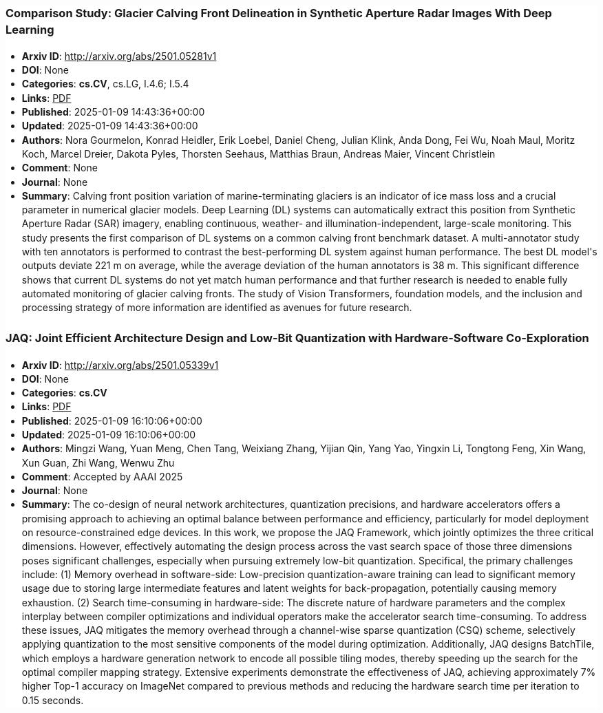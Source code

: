 

### Comparison Study: Glacier Calving Front Delineation in Synthetic Aperture Radar Images With Deep Learning
- **Arxiv ID**: http://arxiv.org/abs/2501.05281v1
- **DOI**: None
- **Categories**: **cs.CV**, cs.LG, I.4.6; I.5.4
- **Links**: [PDF](http://arxiv.org/pdf/2501.05281v1)
- **Published**: 2025-01-09 14:43:36+00:00
- **Updated**: 2025-01-09 14:43:36+00:00
- **Authors**: Nora Gourmelon, Konrad Heidler, Erik Loebel, Daniel Cheng, Julian Klink, Anda Dong, Fei Wu, Noah Maul, Moritz Koch, Marcel Dreier, Dakota Pyles, Thorsten Seehaus, Matthias Braun, Andreas Maier, Vincent Christlein
- **Comment**: None
- **Journal**: None
- **Summary**: Calving front position variation of marine-terminating glaciers is an indicator of ice mass loss and a crucial parameter in numerical glacier models. Deep Learning (DL) systems can automatically extract this position from Synthetic Aperture Radar (SAR) imagery, enabling continuous, weather- and illumination-independent, large-scale monitoring. This study presents the first comparison of DL systems on a common calving front benchmark dataset. A multi-annotator study with ten annotators is performed to contrast the best-performing DL system against human performance. The best DL model's outputs deviate 221 m on average, while the average deviation of the human annotators is 38 m. This significant difference shows that current DL systems do not yet match human performance and that further research is needed to enable fully automated monitoring of glacier calving fronts. The study of Vision Transformers, foundation models, and the inclusion and processing strategy of more information are identified as avenues for future research.



### JAQ: Joint Efficient Architecture Design and Low-Bit Quantization with Hardware-Software Co-Exploration
- **Arxiv ID**: http://arxiv.org/abs/2501.05339v1
- **DOI**: None
- **Categories**: **cs.CV**
- **Links**: [PDF](http://arxiv.org/pdf/2501.05339v1)
- **Published**: 2025-01-09 16:10:06+00:00
- **Updated**: 2025-01-09 16:10:06+00:00
- **Authors**: Mingzi Wang, Yuan Meng, Chen Tang, Weixiang Zhang, Yijian Qin, Yang Yao, Yingxin Li, Tongtong Feng, Xin Wang, Xun Guan, Zhi Wang, Wenwu Zhu
- **Comment**: Accepted by AAAI 2025
- **Journal**: None
- **Summary**: The co-design of neural network architectures, quantization precisions, and hardware accelerators offers a promising approach to achieving an optimal balance between performance and efficiency, particularly for model deployment on resource-constrained edge devices. In this work, we propose the JAQ Framework, which jointly optimizes the three critical dimensions. However, effectively automating the design process across the vast search space of those three dimensions poses significant challenges, especially when pursuing extremely low-bit quantization. Specifical, the primary challenges include: (1) Memory overhead in software-side: Low-precision quantization-aware training can lead to significant memory usage due to storing large intermediate features and latent weights for back-propagation, potentially causing memory exhaustion. (2) Search time-consuming in hardware-side: The discrete nature of hardware parameters and the complex interplay between compiler optimizations and individual operators make the accelerator search time-consuming. To address these issues, JAQ mitigates the memory overhead through a channel-wise sparse quantization (CSQ) scheme, selectively applying quantization to the most sensitive components of the model during optimization. Additionally, JAQ designs BatchTile, which employs a hardware generation network to encode all possible tiling modes, thereby speeding up the search for the optimal compiler mapping strategy. Extensive experiments demonstrate the effectiveness of JAQ, achieving approximately 7% higher Top-1 accuracy on ImageNet compared to previous methods and reducing the hardware search time per iteration to 0.15 seconds.

